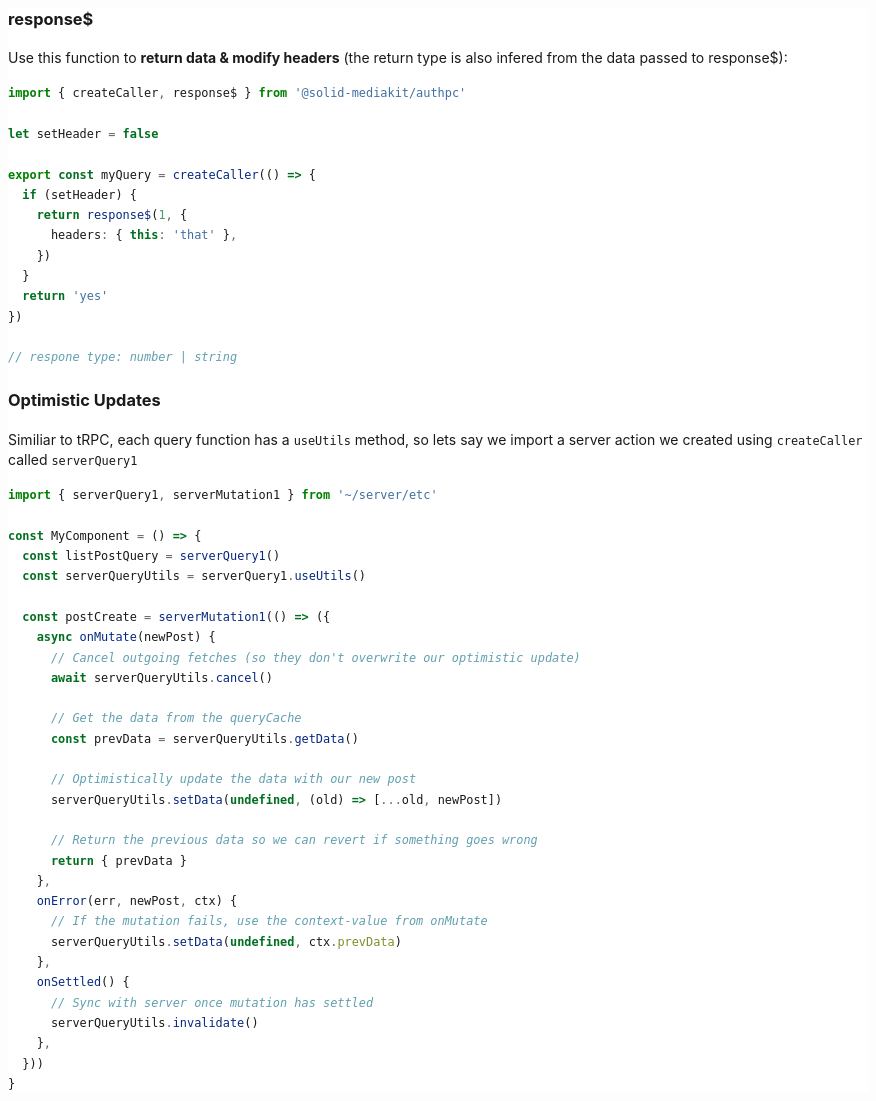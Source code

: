 ### response$

Use this function to **return data & modify headers** (the return type is also infered from the data passed to response$):

```ts
import { createCaller, response$ } from '@solid-mediakit/authpc'

let setHeader = false

export const myQuery = createCaller(() => {
  if (setHeader) {
    return response$(1, {
      headers: { this: 'that' },
    })
  }
  return 'yes'
})

// respone type: number | string
```

### Optimistic Updates

Similiar to tRPC, each query function has a `useUtils` method, so lets say we import a server action we created using `createCaller` called `serverQuery1`

```ts
import { serverQuery1, serverMutation1 } from '~/server/etc'

const MyComponent = () => {
  const listPostQuery = serverQuery1()
  const serverQueryUtils = serverQuery1.useUtils()

  const postCreate = serverMutation1(() => ({
    async onMutate(newPost) {
      // Cancel outgoing fetches (so they don't overwrite our optimistic update)
      await serverQueryUtils.cancel()

      // Get the data from the queryCache
      const prevData = serverQueryUtils.getData()

      // Optimistically update the data with our new post
      serverQueryUtils.setData(undefined, (old) => [...old, newPost])

      // Return the previous data so we can revert if something goes wrong
      return { prevData }
    },
    onError(err, newPost, ctx) {
      // If the mutation fails, use the context-value from onMutate
      serverQueryUtils.setData(undefined, ctx.prevData)
    },
    onSettled() {
      // Sync with server once mutation has settled
      serverQueryUtils.invalidate()
    },
  }))
}
```
